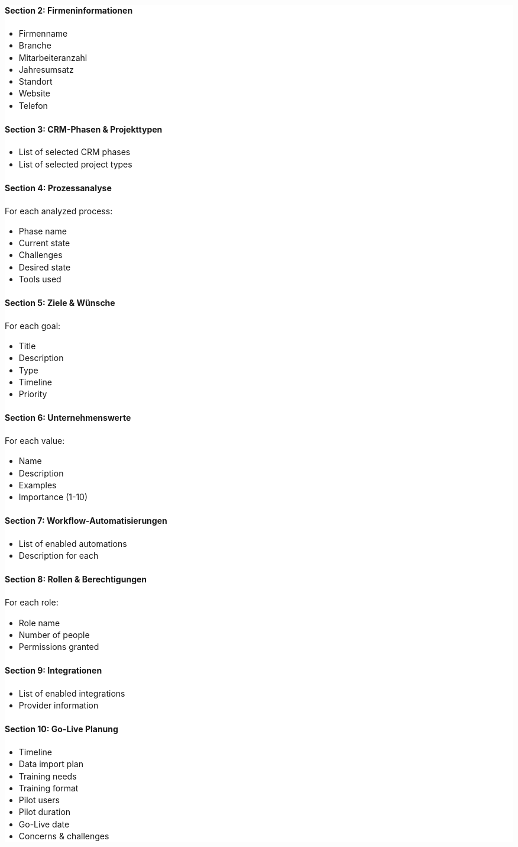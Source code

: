 #### Section 2: Firmeninformationen
- Firmenname
- Branche
- Mitarbeiteranzahl
- Jahresumsatz
- Standort
- Website
- Telefon

#### Section 3: CRM-Phasen & Projekttypen
- List of selected CRM phases
- List of selected project types

#### Section 4: Prozessanalyse
For each analyzed process:
- Phase name
- Current state
- Challenges
- Desired state
- Tools used

#### Section 5: Ziele & Wünsche
For each goal:
- Title
- Description
- Type
- Timeline
- Priority

#### Section 6: Unternehmenswerte
For each value:
- Name
- Description
- Examples
- Importance (1-10)

#### Section 7: Workflow-Automatisierungen
- List of enabled automations
- Description for each

#### Section 8: Rollen & Berechtigungen
For each role:
- Role name
- Number of people
- Permissions granted

#### Section 9: Integrationen
- List of enabled integrations
- Provider information

#### Section 10: Go-Live Planung
- Timeline
- Data import plan
- Training needs
- Training format
- Pilot users
- Pilot duration
- Go-Live date
- Concerns & challenges
